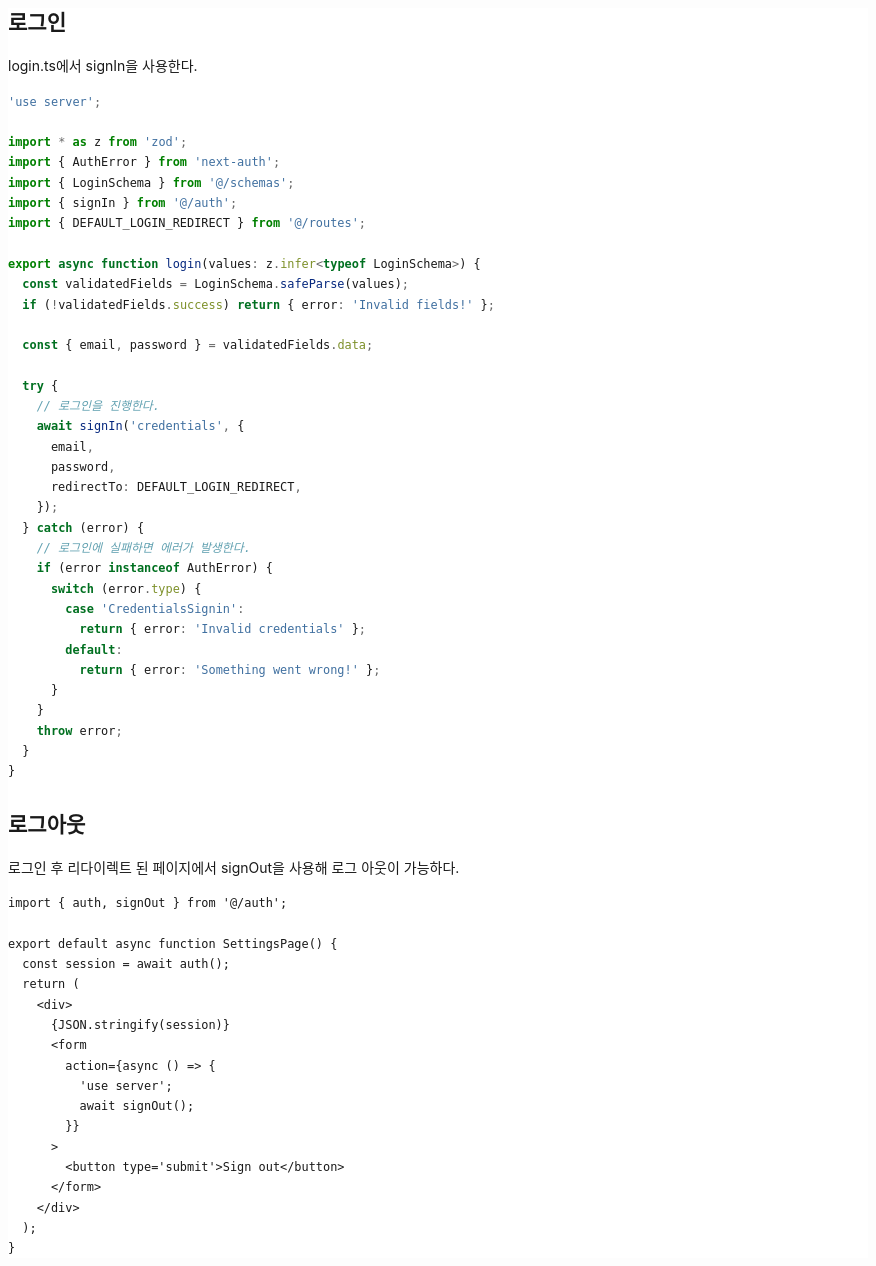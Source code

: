 ## 로그인

login.ts에서 signIn을 사용한다.

```ts
'use server';

import * as z from 'zod';
import { AuthError } from 'next-auth';
import { LoginSchema } from '@/schemas';
import { signIn } from '@/auth';
import { DEFAULT_LOGIN_REDIRECT } from '@/routes';

export async function login(values: z.infer<typeof LoginSchema>) {
  const validatedFields = LoginSchema.safeParse(values);
  if (!validatedFields.success) return { error: 'Invalid fields!' };

  const { email, password } = validatedFields.data;

  try {
    // 로그인을 진행한다.
    await signIn('credentials', {
      email,
      password,
      redirectTo: DEFAULT_LOGIN_REDIRECT,
    });
  } catch (error) {
    // 로그인에 실패하면 에러가 발생한다.
    if (error instanceof AuthError) {
      switch (error.type) {
        case 'CredentialsSignin':
          return { error: 'Invalid credentials' };
        default:
          return { error: 'Something went wrong!' };
      }
    }
    throw error;
  }
}
```

## 로그아웃

로그인 후 리다이렉트 된 페이지에서 signOut을 사용해 로그 아웃이 가능하다.

```tsx
import { auth, signOut } from '@/auth';

export default async function SettingsPage() {
  const session = await auth();
  return (
    <div>
      {JSON.stringify(session)}
      <form
        action={async () => {
          'use server';
          await signOut();
        }}
      >
        <button type='submit'>Sign out</button>
      </form>
    </div>
  );
}
```